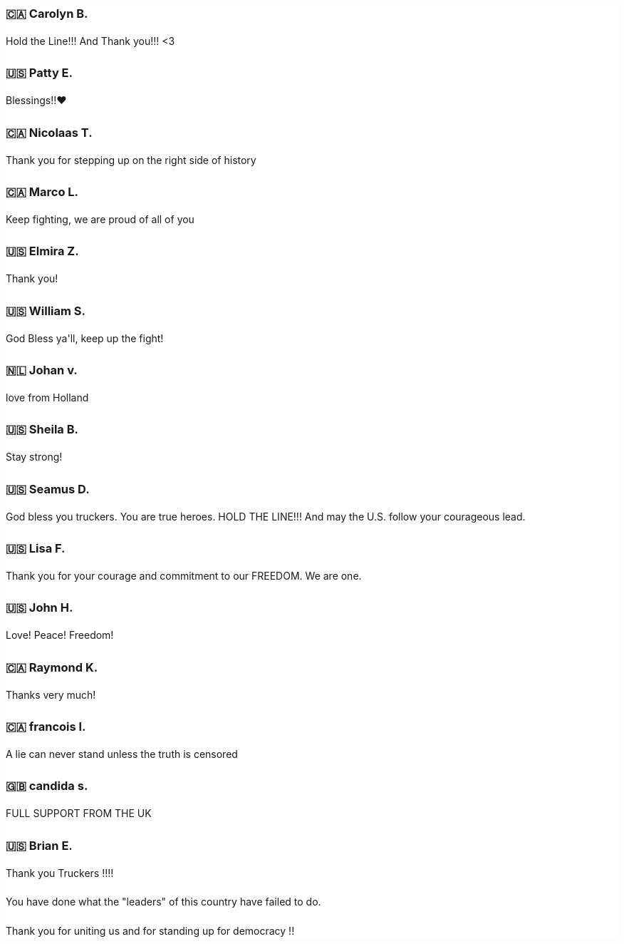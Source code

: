 ### 🇨🇦 Carolyn B.
Hold the Line!!! And Thank you!!! <3

### 🇺🇸 Patty E.
 Blessings!!❤️‍

### 🇨🇦 Nicolaas T.
Thank you for stepping up on the right side of history

### 🇨🇦 Marco L.
Keep fighting, we are proud of all of you  

### 🇺🇸 Elmira Z.
Thank you!

### 🇺🇸 William S.
God Bless ya'll, keep up the fight! 

### 🇳🇱 Johan v.
love from Holland

### 🇺🇸 Sheila  B.
Stay strong!

### 🇺🇸 Seamus D.
God bless you truckers. You are true heroes. HOLD THE LINE!!! And may the U.S. follow your courageous lead.

### 🇺🇸 Lisa F.
Thank you for your courage and commitment to our FREEDOM. We are one. 

### 🇺🇸 John H.
Love! Peace! Freedom!

### 🇨🇦 Raymond K.
Thanks very much!

### 🇨🇦 francois l.
A lie can never stand unless the truth is censored

### 🇬🇧 candida s.
FULL SUPPORT FROM THE UK

### 🇺🇸 Brian E.
Thank you Truckers !!!!<br /><br />You have done what the "leaders" of this country have failed to do.<br /><br />Thank you for uniting us and for standing up for democracy !!
